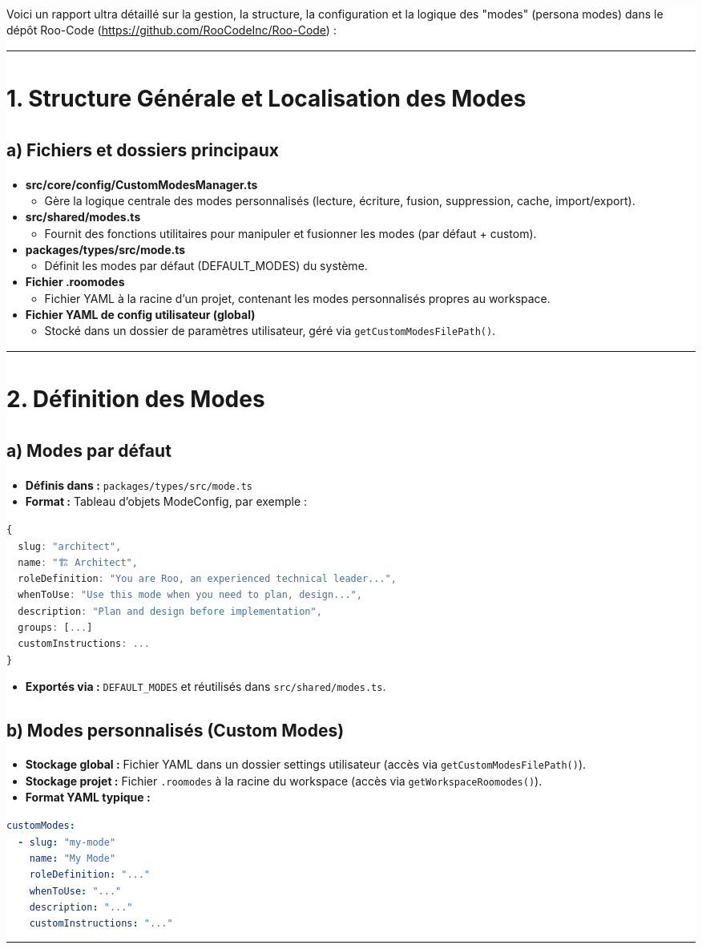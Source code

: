 Voici un rapport ultra détaillé sur la gestion, la structure, la configuration et la logique des "modes" (persona modes) dans le dépôt Roo-Code (https://github.com/RooCodeInc/Roo-Code) :

---

# 1. Structure Générale et Localisation des Modes

## a) Fichiers et dossiers principaux

- **src/core/config/CustomModesManager.ts**
  - Gère la logique centrale des modes personnalisés (lecture, écriture, fusion, suppression, cache, import/export).
- **src/shared/modes.ts**
  - Fournit des fonctions utilitaires pour manipuler et fusionner les modes (par défaut + custom).
- **packages/types/src/mode.ts**
  - Définit les modes par défaut (DEFAULT_MODES) du système.
- **Fichier .roomodes**
  - Fichier YAML à la racine d’un projet, contenant les modes personnalisés propres au workspace.
- **Fichier YAML de config utilisateur (global)**
  - Stocké dans un dossier de paramètres utilisateur, géré via `getCustomModesFilePath()`.

---

# 2. Définition des Modes

## a) Modes par défaut

- **Définis dans :** `packages/types/src/mode.ts`
- **Format :** Tableau d’objets ModeConfig, par exemple :

```typescript
{
  slug: "architect",
  name: "🏗️ Architect",
  roleDefinition: "You are Roo, an experienced technical leader...",
  whenToUse: "Use this mode when you need to plan, design...",
  description: "Plan and design before implementation",
  groups: [...]
  customInstructions: ...
}
```
- **Exportés via :** `DEFAULT_MODES` et réutilisés dans `src/shared/modes.ts`.

## b) Modes personnalisés (Custom Modes)

- **Stockage global :** Fichier YAML dans un dossier settings utilisateur (accès via `getCustomModesFilePath()`).
- **Stockage projet :** Fichier `.roomodes` à la racine du workspace (accès via `getWorkspaceRoomodes()`).
- **Format YAML typique :**
```yaml
customModes:
  - slug: "my-mode"
    name: "My Mode"
    roleDefinition: "..."
    whenToUse: "..."
    description: "..."
    customInstructions: "..."
```

---